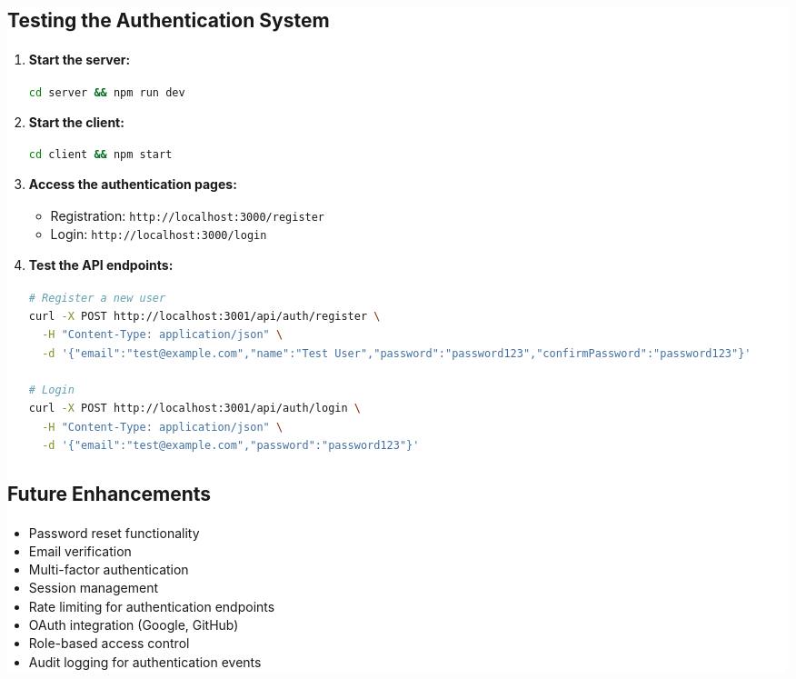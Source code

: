 ## Testing the Authentication System

1. **Start the server:**
   ```bash
   cd server && npm run dev
   ```

2. **Start the client:**
   ```bash
   cd client && npm start
   ```

3. **Access the authentication pages:**
   - Registration: `http://localhost:3000/register`
   - Login: `http://localhost:3000/login`

4. **Test the API endpoints:**
   ```bash
   # Register a new user
   curl -X POST http://localhost:3001/api/auth/register \
     -H "Content-Type: application/json" \
     -d '{"email":"test@example.com","name":"Test User","password":"password123","confirmPassword":"password123"}'
   
   # Login
   curl -X POST http://localhost:3001/api/auth/login \
     -H "Content-Type: application/json" \
     -d '{"email":"test@example.com","password":"password123"}'
   ```

## Future Enhancements

- Password reset functionality
- Email verification
- Multi-factor authentication
- Session management
- Rate limiting for authentication endpoints
- OAuth integration (Google, GitHub)
- Role-based access control
- Audit logging for authentication events

